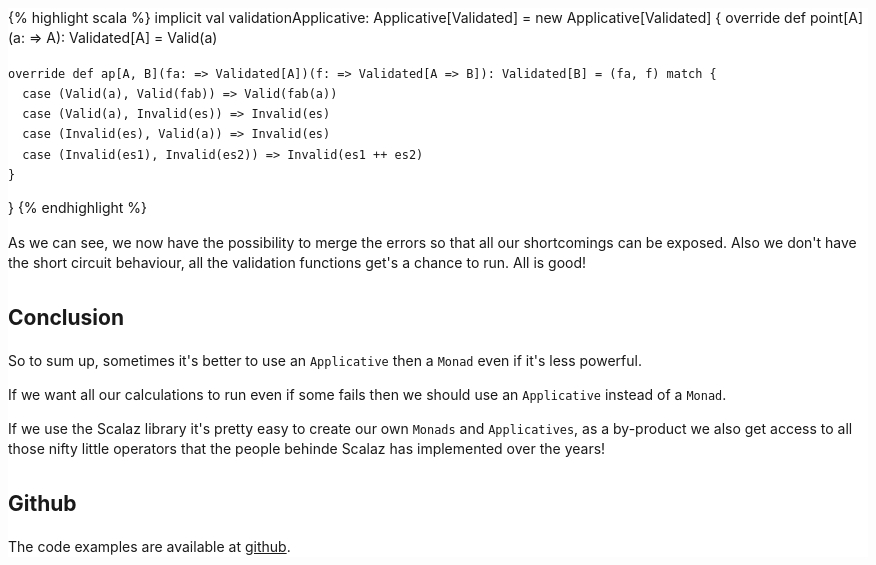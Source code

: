 {% highlight scala %}
implicit val validationApplicative: Applicative[Validated] = new Applicative[Validated] {
    override def point[A](a: => A): Validated[A] = Valid(a)

    override def ap[A, B](fa: => Validated[A])(f: => Validated[A => B]): Validated[B] = (fa, f) match {
      case (Valid(a), Valid(fab)) => Valid(fab(a))
      case (Valid(a), Invalid(es)) => Invalid(es)
      case (Invalid(es), Valid(a)) => Invalid(es)
      case (Invalid(es1), Invalid(es2)) => Invalid(es1 ++ es2)
    }
}
{% endhighlight %}

As we can see, we now have the possibility to merge the errors so that all our shortcomings can be exposed. Also we don't have the short circuit behaviour, all the validation functions get's a chance to run. All is good!

## Conclusion

So to sum up, sometimes it's better to use an `Applicative` then a `Monad` even if it's less powerful. 

If we want all our calculations to run even if some fails then we should use an `Applicative` instead of a `Monad`.

If we use the Scalaz library it's pretty easy to create our own `Monads` and `Applicatives`, as a by-product we also get access to all those nifty little operators that the people behinde Scalaz has implemented over the years!


## Github
The code examples are available at [github].


[github]: https://github.com/morotsman/about_scala/tree/master/src/main/scala/scalaz_experiments/validation
[ref1]: https://en.wikipedia.org/wiki/Applicative_functor
[ref2]: https://en.wikipedia.org/wiki/Functor_(functional_programming)
